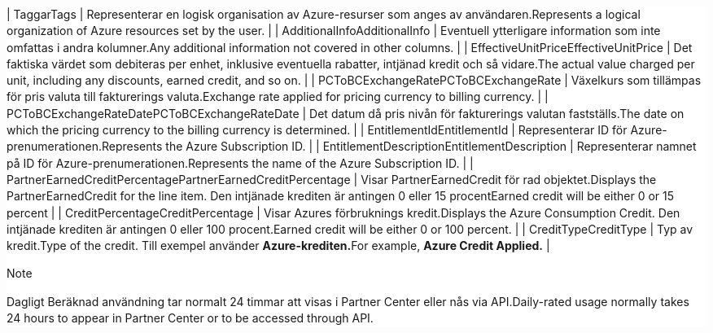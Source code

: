 | <span data-ttu-id="3da23-212">Taggar</span><span class="sxs-lookup"><span data-stu-id="3da23-212">Tags</span></span> | <span data-ttu-id="3da23-213">Representerar en logisk organisation av Azure-resurser som anges av användaren.</span><span class="sxs-lookup"><span data-stu-id="3da23-213">Represents a logical organization of Azure resources set by the user.</span></span> |
| <span data-ttu-id="3da23-214">AdditionalInfo</span><span class="sxs-lookup"><span data-stu-id="3da23-214">AdditionalInfo</span></span> | <span data-ttu-id="3da23-215">Eventuell ytterligare information som inte omfattas i andra kolumner.</span><span class="sxs-lookup"><span data-stu-id="3da23-215">Any additional information not covered in other columns.</span></span> |
| <span data-ttu-id="3da23-216">EffectiveUnitPrice</span><span class="sxs-lookup"><span data-stu-id="3da23-216">EffectiveUnitPrice</span></span> | <span data-ttu-id="3da23-217">Det faktiska värdet som debiteras per enhet, inklusive eventuella rabatter, intjänad kredit och så vidare.</span><span class="sxs-lookup"><span data-stu-id="3da23-217">The actual value charged per unit, including any discounts, earned credit, and so on.</span></span> |
| <span data-ttu-id="3da23-218">PCToBCExchangeRate</span><span class="sxs-lookup"><span data-stu-id="3da23-218">PCToBCExchangeRate</span></span> | <span data-ttu-id="3da23-219">Växelkurs som tillämpas för pris valuta till fakturerings valuta.</span><span class="sxs-lookup"><span data-stu-id="3da23-219">Exchange rate applied for pricing currency to billing currency.</span></span> |
| <span data-ttu-id="3da23-220">PCToBCExchangeRateDate</span><span class="sxs-lookup"><span data-stu-id="3da23-220">PCToBCExchangeRateDate</span></span> | <span data-ttu-id="3da23-221">Det datum då pris nivån för fakturerings valutan fastställs.</span><span class="sxs-lookup"><span data-stu-id="3da23-221">The date on which the pricing currency to the billing currency is determined.</span></span> |
| <span data-ttu-id="3da23-222">EntitlementId</span><span class="sxs-lookup"><span data-stu-id="3da23-222">EntitlementId</span></span> | <span data-ttu-id="3da23-223">Representerar ID för Azure-prenumerationen.</span><span class="sxs-lookup"><span data-stu-id="3da23-223">Represents the Azure Subscription ID.</span></span> |
| <span data-ttu-id="3da23-224">EntitlementDescription</span><span class="sxs-lookup"><span data-stu-id="3da23-224">EntitlementDescription</span></span> | <span data-ttu-id="3da23-225">Representerar namnet på ID för Azure-prenumerationen.</span><span class="sxs-lookup"><span data-stu-id="3da23-225">Represents the name of the Azure Subscription ID.</span></span> |
| <span data-ttu-id="3da23-226">PartnerEarnedCreditPercentage</span><span class="sxs-lookup"><span data-stu-id="3da23-226">PartnerEarnedCreditPercentage</span></span> | <span data-ttu-id="3da23-227">Visar PartnerEarnedCredit för rad objektet.</span><span class="sxs-lookup"><span data-stu-id="3da23-227">Displays the PartnerEarnedCredit for the line item.</span></span> <span data-ttu-id="3da23-228">Den intjänade krediten är antingen 0 eller 15 procent</span><span class="sxs-lookup"><span data-stu-id="3da23-228">Earned credit will be either 0 or 15 percent</span></span> |
| <span data-ttu-id="3da23-229">CreditPercentage</span><span class="sxs-lookup"><span data-stu-id="3da23-229">CreditPercentage</span></span> | <span data-ttu-id="3da23-230">Visar Azures förbruknings kredit.</span><span class="sxs-lookup"><span data-stu-id="3da23-230">Displays the Azure Consumption Credit.</span></span> <span data-ttu-id="3da23-231">Den intjänade krediten är antingen 0 eller 100 procent.</span><span class="sxs-lookup"><span data-stu-id="3da23-231">Earned credit will be either 0 or 100 percent.</span></span> |
| <span data-ttu-id="3da23-232">CreditType</span><span class="sxs-lookup"><span data-stu-id="3da23-232">CreditType</span></span> | <span data-ttu-id="3da23-233">Typ av kredit.</span><span class="sxs-lookup"><span data-stu-id="3da23-233">Type of the credit.</span></span> <span data-ttu-id="3da23-234">Till exempel använder **Azure-krediten.**</span><span class="sxs-lookup"><span data-stu-id="3da23-234">For example, **Azure Credit Applied.**</span></span> |
>[!NOTE]
><span data-ttu-id="3da23-235">Dagligt Beräknad användning tar normalt 24 timmar att visas i Partner Center eller nås via API.</span><span class="sxs-lookup"><span data-stu-id="3da23-235">Daily-rated usage normally takes 24 hours to appear in Partner Center or to be accessed through API.</span></span>


